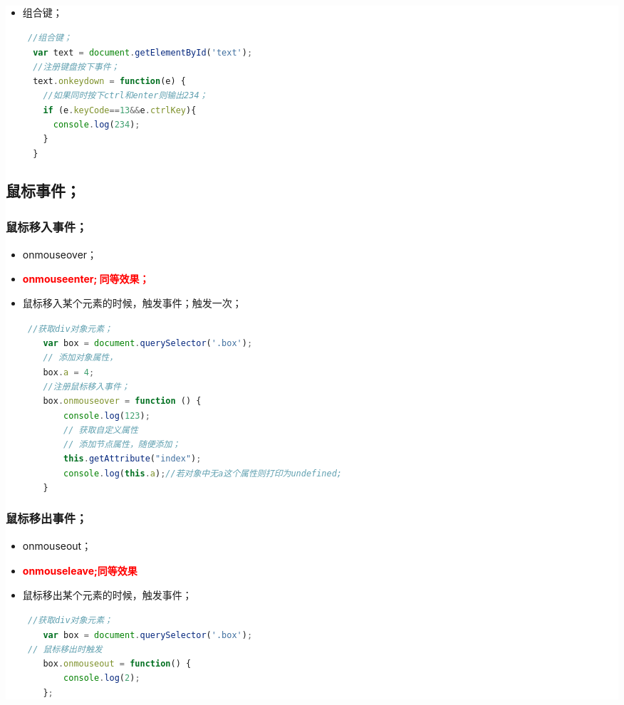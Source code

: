 - 组合键；

  ```js
   //组合键；
    var text = document.getElementById('text');
    //注册键盘按下事件；
    text.onkeydown = function(e) {
      //如果同时按下ctrl和enter则输出234；
      if (e.keyCode==13&&e.ctrlKey){
        console.log(234);
      }
    }
  ```

## 鼠标事件；

### 鼠标移入事件；

- onmouseover；

- <b style="color: red">onmouseenter;  同等效果；</b>

- 鼠标移入某个元素的时候，触发事件；触发一次；

  ```js
   //获取div对象元素；
      var box = document.querySelector('.box');
      // 添加对象属性，
      box.a = 4;
      //注册鼠标移入事件；
      box.onmouseover = function () {
          console.log(123);
          // 获取自定义属性
          // 添加节点属性，随便添加；
          this.getAttribute("index");
          console.log(this.a);//若对象中无a这个属性则打印为undefined;
      }
  ```

### 鼠标移出事件；

- onmouseout；

- <b style="color: red">onmouseleave;同等效果</b>

- 鼠标移出某个元素的时候，触发事件；

  ```js
   //获取div对象元素；
      var box = document.querySelector('.box');
   // 鼠标移出时触发
      box.onmouseout = function() {
          console.log(2);
      };
  ```

